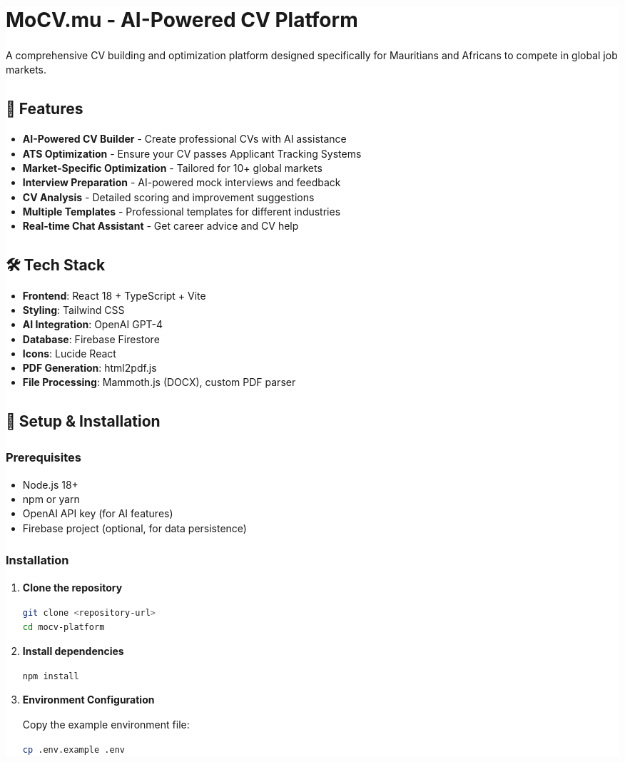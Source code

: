 # MoCV.mu - AI-Powered CV Platform

A comprehensive CV building and optimization platform designed specifically for Mauritians and Africans to compete in global job markets.

## 🚀 Features

- **AI-Powered CV Builder** - Create professional CVs with AI assistance
- **ATS Optimization** - Ensure your CV passes Applicant Tracking Systems
- **Market-Specific Optimization** - Tailored for 10+ global markets
- **Interview Preparation** - AI-powered mock interviews and feedback
- **CV Analysis** - Detailed scoring and improvement suggestions
- **Multiple Templates** - Professional templates for different industries
- **Real-time Chat Assistant** - Get career advice and CV help

## 🛠️ Tech Stack

- **Frontend**: React 18 + TypeScript + Vite
- **Styling**: Tailwind CSS
- **AI Integration**: OpenAI GPT-4
- **Database**: Firebase Firestore
- **Icons**: Lucide React
- **PDF Generation**: html2pdf.js
- **File Processing**: Mammoth.js (DOCX), custom PDF parser

## 🔧 Setup & Installation

### Prerequisites

- Node.js 18+ 
- npm or yarn
- OpenAI API key (for AI features)
- Firebase project (optional, for data persistence)

### Installation

1. **Clone the repository**
   ```bash
   git clone <repository-url>
   cd mocv-platform
   ```

2. **Install dependencies**
   ```bash
   npm install
   ```

3. **Environment Configuration**
   
   Copy the example environment file:
   ```bash
   cp .env.example .env
   ```
   